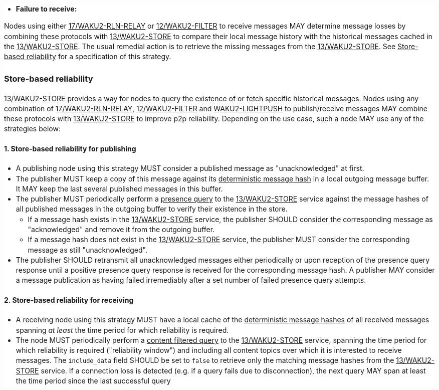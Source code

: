 - **Failure to receive:**

Nodes using either [17/WAKU2-RLN-RELAY](https://rfc.vac.dev/waku/standards/core/17/rln-relay) or [12/WAKU2-FILTER](https://rfc.vac.dev/waku/standards/core/12/filter) to receive messages
MAY determine message losses
by combining these protocols with [13/WAKU2-STORE](https://rfc.vac.dev/waku/standards/core/13/store)
to compare their local message history with the historical messages cached in the [13/WAKU2-STORE](https://rfc.vac.dev/waku/standards/core/13/store).
The usual remedial action is to retrieve the missing messages from the [13/WAKU2-STORE](https://rfc.vac.dev/waku/standards/core/13/store).
See [Store-based reliability](#store-based-reliability) for a specification of this strategy.

### Store-based reliability

[13/WAKU2-STORE](https://rfc.vac.dev/waku/standards/core/13/store) provides a way for nodes to query the existence of or fetch specific historical messages.
Nodes using any combination of [17/WAKU2-RLN-RELAY](https://rfc.vac.dev/waku/standards/core/17/rln-relay), [12/WAKU2-FILTER](https://rfc.vac.dev/waku/standards/core/12/filter) and [WAKU2-LIGHTPUSH](../core/lightpush.md) to publish/receive messages
MAY combine these protocols with [13/WAKU2-STORE](https://rfc.vac.dev/waku/standards/core/13/store) to improve p2p reliability.
Depending on the use case, such a node MAY use any of the strategies below:

#### 1. Store-based reliability for publishing

- A publishing node using this strategy MUST consider a published message as "unacknowledged" at first.
- The publisher MUST keep a copy of this message against its [deterministic message hash](https://rfc.vac.dev/waku/standards/core/14/message#deterministic-message-hashing) in a local outgoing message buffer.
It MAY keep the last several published messages in this buffer.
- The publisher MUST periodically perform a [presence query](https://rfc.vac.dev/waku/standards/core/13/store#presence-queries) to the [13/WAKU2-STORE](https://rfc.vac.dev/waku/standards/core/13/store) service
against the message hashes of all published messages in the outgoing buffer
to verify their existence in the store.
    - If a message hash exists in the [13/WAKU2-STORE](https://rfc.vac.dev/waku/standards/core/13/store) service,
the publisher SHOULD consider the corresponding message as "acknowledged" and remove it from the outgoing buffer.
    - If a message hash does not exist in the [13/WAKU2-STORE](https://rfc.vac.dev/waku/standards/core/13/store) service,
the publisher MUST consider the corresponding message as still "unacknowledged".
- The publisher SHOULD retransmit all unacknowledged messages either periodically or upon reception of the presence query response
until a positive presence query response is received for the corresponding message hash.
A publisher MAY consider a message publication as having failed irremediably after a set number of failed presence query attempts.

#### 2. Store-based reliability for receiving

- A receiving node using this strategy MUST have a local cache of the [deterministic message hashes](https://rfc.vac.dev/waku/standards/core/14/message#deterministic-message-hashing) of all received messages
spanning _at least_ the time period for which reliability is required.
- The node MUST periodically perform a [content filtered query](https://rfc.vac.dev/waku/standards/core/13/store#content-filtered-queries) to the [13/WAKU2-STORE](https://rfc.vac.dev/waku/standards/core/13/store) service,
spanning the time period for which reliability is required ("reliability window")
and including all content topics over which it is interested to receive messages.
The `include_data` field SHOULD be set to `false` to retrieve only the matching message hashes from the [13/WAKU2-STORE](https://rfc.vac.dev/waku/standards/core/13/store) service.
If a connection loss is detected (e.g. if a query fails due to disconnection),
the next query MAY span at least the time period since the last successful query